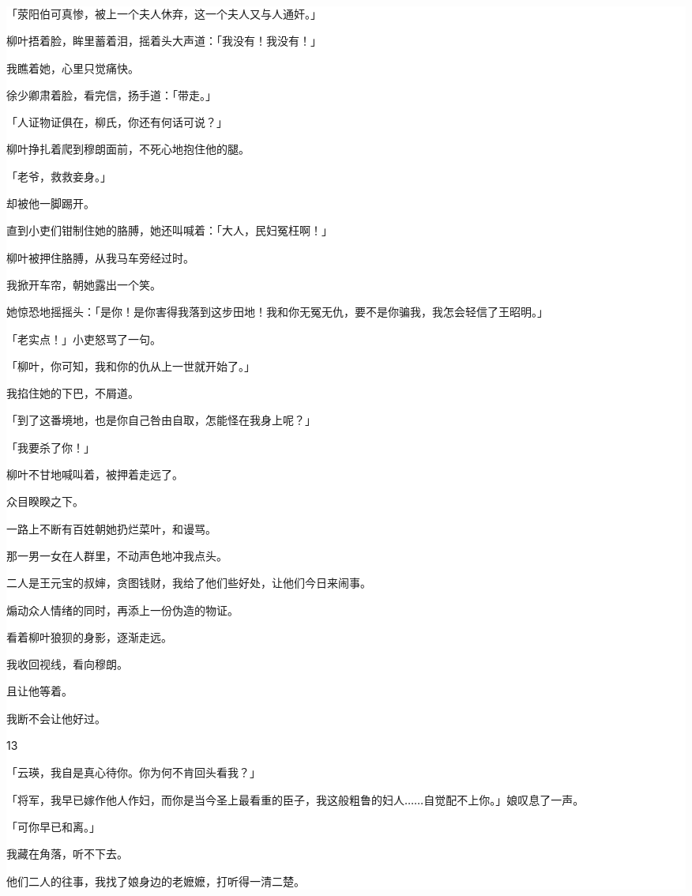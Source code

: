 「荥阳伯可真惨，被上一个夫人休弃，这一个夫人又与人通奸。」

柳叶捂着脸，眸里蓄着泪，摇着头大声道：「我没有！我没有！」

我瞧着她，心里只觉痛快。

徐少卿肃着脸，看完信，扬手道：「带走。」

「人证物证俱在，柳氏，你还有何话可说？」

柳叶挣扎着爬到穆朗面前，不死心地抱住他的腿。

「老爷，救救妾身。」

却被他一脚踢开。

直到小吏们钳制住她的胳膊，她还叫喊着：「大人，民妇冤枉啊！」

柳叶被押住胳膊，从我马车旁经过时。

我掀开车帘，朝她露出一个笑。

她惊恐地摇摇头：「是你！是你害得我落到这步田地！我和你无冤无仇，要不是你骗我，我怎会轻信了王昭明。」

「老实点！」小吏怒骂了一句。

「柳叶，你可知，我和你的仇从上一世就开始了。」

我掐住她的下巴，不屑道。

「到了这番境地，也是你自己咎由自取，怎能怪在我身上呢？」

「我要杀了你！」

柳叶不甘地喊叫着，被押着走远了。

众目睽睽之下。

一路上不断有百姓朝她扔烂菜叶，和谩骂。

那一男一女在人群里，不动声色地冲我点头。

二人是王元宝的叔婶，贪图钱财，我给了他们些好处，让他们今日来闹事。

煽动众人情绪的同时，再添上一份伪造的物证。

看着柳叶狼狈的身影，逐渐走远。

我收回视线，看向穆朗。

且让他等着。

我断不会让他好过。

13

「云瑛，我自是真心待你。你为何不肯回头看我？」

「将军，我早已嫁作他人作妇，而你是当今圣上最看重的臣子，我这般粗鲁的妇人……自觉配不上你。」娘叹息了一声。

「可你早已和离。」

我藏在角落，听不下去。

他们二人的往事，我找了娘身边的老嬷嬷，打听得一清二楚。
